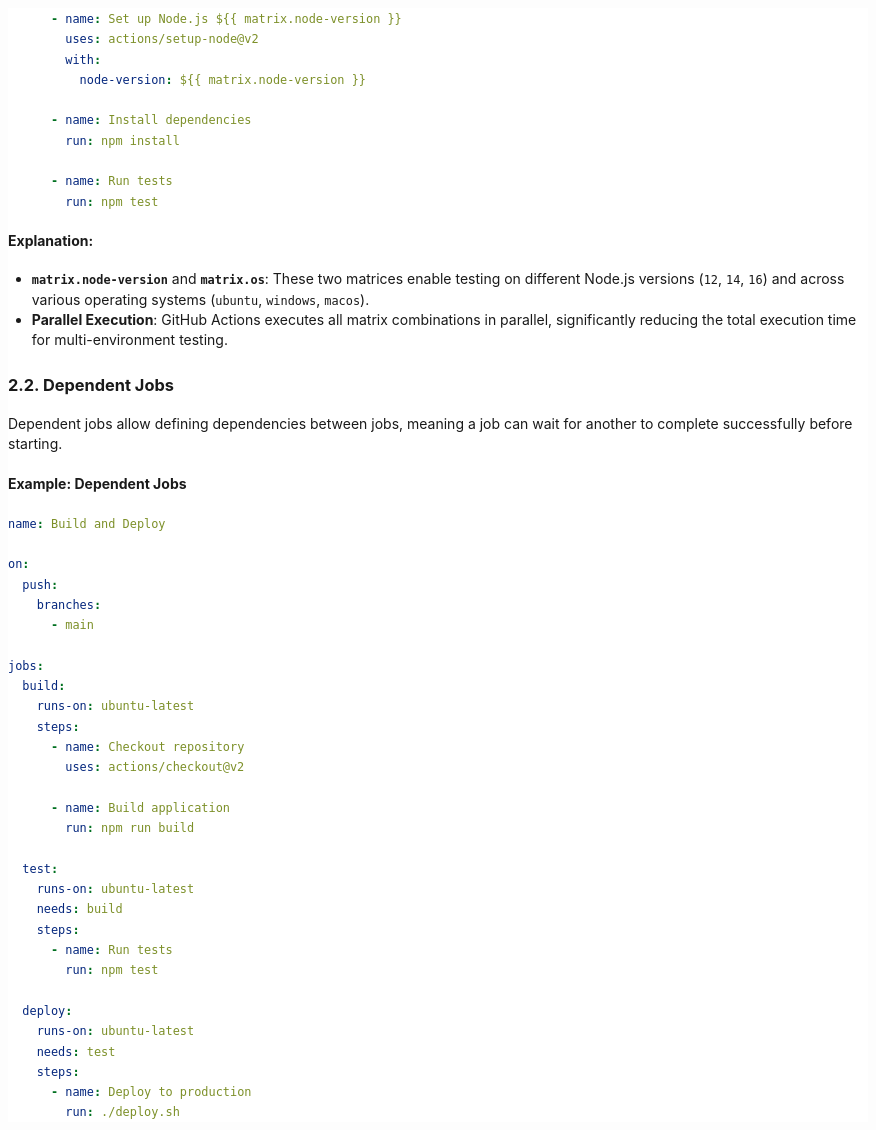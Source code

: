 ```yaml
      - name: Set up Node.js ${{ matrix.node-version }}
        uses: actions/setup-node@v2
        with:
          node-version: ${{ matrix.node-version }}

      - name: Install dependencies
        run: npm install

      - name: Run tests
        run: npm test
```

#### Explanation:
- **`matrix.node-version`** and **`matrix.os`**: These two matrices enable testing on different Node.js versions (`12`, `14`, `16`) and across various operating systems (`ubuntu`, `windows`, `macos`).
- **Parallel Execution**: GitHub Actions executes all matrix combinations in parallel, significantly reducing the total execution time for multi-environment testing.

### 2.2. Dependent Jobs

Dependent jobs allow defining dependencies between jobs, meaning a job can wait for another to complete successfully before starting.

#### Example: Dependent Jobs

```yaml
name: Build and Deploy

on:
  push:
    branches:
      - main

jobs:
  build:
    runs-on: ubuntu-latest
    steps:
      - name: Checkout repository
        uses: actions/checkout@v2

      - name: Build application
        run: npm run build

  test:
    runs-on: ubuntu-latest
    needs: build
    steps:
      - name: Run tests
        run: npm test

  deploy:
    runs-on: ubuntu-latest
    needs: test
    steps:
      - name: Deploy to production
        run: ./deploy.sh
```
